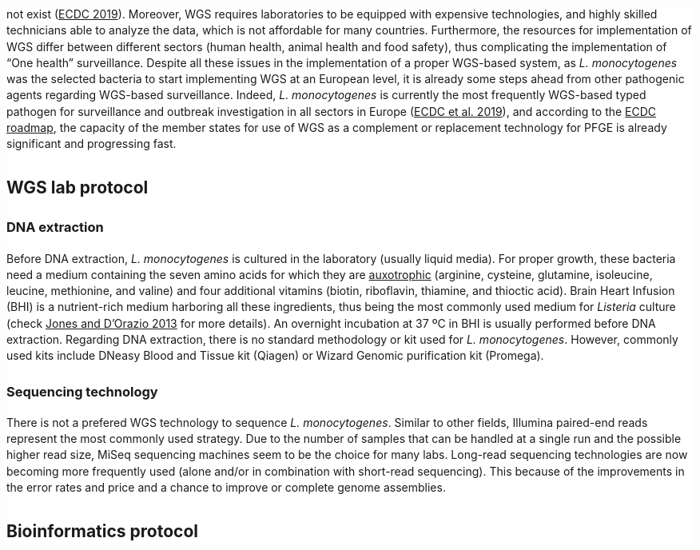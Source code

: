 not exist
([ECDC 2019](https://www.ecdc.europa.eu/sites/default/files/documents/zoonoses-EU-one-health-2019-report.pdf)).
Moreover, WGS requires laboratories to be equipped with expensive technologies,
and highly skilled technicians able to analyze the data, which is not affordable
for many countries. Furthermore, the resources for implementation of WGS differ
between different sectors (human health, animal health and food safety), thus
complicating the implementation of “One health” surveillance. Despite all these
issues in the implementation of a proper WGS-based system, as _L. monocytogenes_
was the selected bacteria to start implementing WGS at an European level, it is
already some steps ahead from other pathogenic agents regarding WGS-based
surveillance. Indeed, _L. monocytogenes_ is currently the most frequently
WGS-based typed pathogen for surveillance and outbreak investigation in all
sectors in Europe ([ECDC et al.
2019](https://efsa.onlinelibrary.wiley.com/doi/epdf/10.2903/sp.efsa.2019.EN-1337)),
and according to the [ECDC
roadmap](https://www.ecdc.europa.eu/en/publications-data/ecdc-roadmap-integration-molecular-typing-and-genomic-typing-european-level),
the capacity of the member states for use of WGS as a complement or replacement 
technology for PFGE is already significant and progressing fast. 

## WGS lab protocol

### DNA extraction

Before DNA extraction, _L. monocytogenes_ is cultured in the laboratory (usually
liquid media). For proper growth, these bacteria need a medium containing the
seven amino acids for which they are
[auxotrophic](https://en.wikipedia.org/wiki/Auxotrophy) (arginine, cysteine,
glutamine, isoleucine, leucine, methionine, and valine) and four additional
vitamins (biotin, riboflavin, thiamine, and thioctic acid). Brain Heart Infusion
(BHI) is a nutrient-rich medium harboring all these ingredients, thus being the
most commonly used medium for _Listeria_ culture (check [Jones and D’Orazio
2013](https://www.ncbi.nlm.nih.gov/pmc/articles/PMC3920655/) for more details).
An overnight incubation at 37 ºC in BHI is usually performed before DNA
extraction. Regarding DNA extraction, there is no standard methodology or kit
used for _L. monocytogenes_. However, commonly used kits include DNeasy Blood and
Tissue kit (Qiagen) or Wizard Genomic purification kit (Promega). 

### Sequencing technology

There is not a prefered WGS technology to sequence _L. monocytogenes_. Similar to
other fields, Illumina paired-end reads represent the most commonly used
strategy. Due to the number of samples that can be handled at a single run and
the possible higher read size, MiSeq sequencing machines seem to be the choice
for many labs. Long-read sequencing technologies are now becoming more
frequently used (alone and/or in combination with short-read sequencing). This
because of the improvements in the error rates and price and a chance to improve
or complete genome assemblies.

## Bioinformatics protocol
